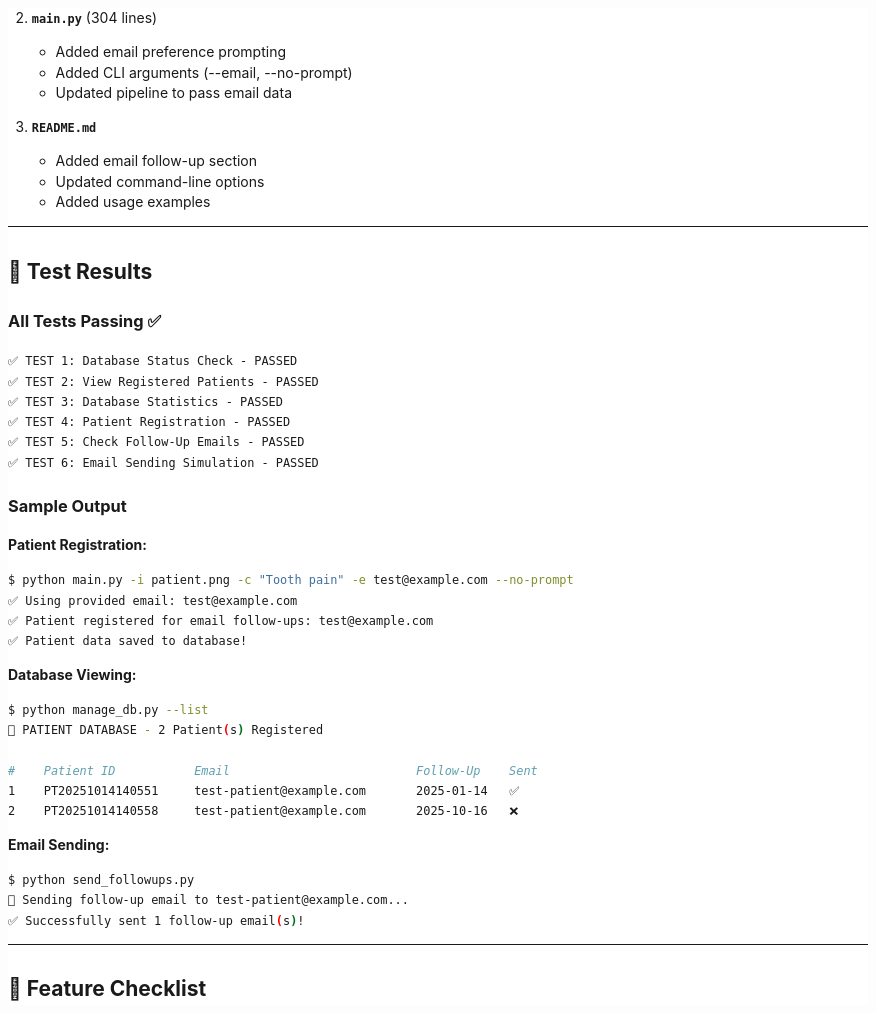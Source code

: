 2. **`main.py`** (304 lines)
   - Added email preference prompting
   - Added CLI arguments (--email, --no-prompt)
   - Updated pipeline to pass email data

3. **`README.md`**
   - Added email follow-up section
   - Updated command-line options
   - Added usage examples

---

## 🧪 Test Results

### All Tests Passing ✅

```
✅ TEST 1: Database Status Check - PASSED
✅ TEST 2: View Registered Patients - PASSED
✅ TEST 3: Database Statistics - PASSED
✅ TEST 4: Patient Registration - PASSED
✅ TEST 5: Check Follow-Up Emails - PASSED
✅ TEST 6: Email Sending Simulation - PASSED
```

### Sample Output

**Patient Registration:**
```bash
$ python main.py -i patient.png -c "Tooth pain" -e test@example.com --no-prompt
✅ Using provided email: test@example.com
✅ Patient registered for email follow-ups: test@example.com
✅ Patient data saved to database!
```

**Database Viewing:**
```bash
$ python manage_db.py --list
👥 PATIENT DATABASE - 2 Patient(s) Registered

#    Patient ID           Email                          Follow-Up    Sent
1    PT20251014140551     test-patient@example.com       2025-01-14   ✅
2    PT20251014140558     test-patient@example.com       2025-10-16   ❌
```

**Email Sending:**
```bash
$ python send_followups.py
📧 Sending follow-up email to test-patient@example.com...
✅ Successfully sent 1 follow-up email(s)!
```

---

## 🎯 Feature Checklist
